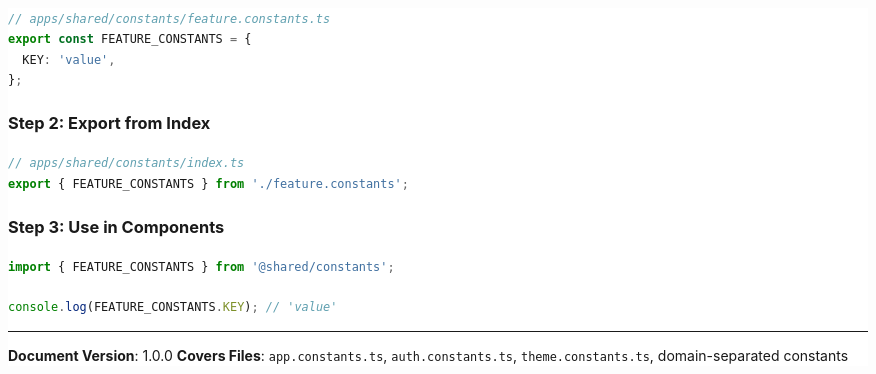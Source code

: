 ```typescript
// apps/shared/constants/feature.constants.ts
export const FEATURE_CONSTANTS = {
  KEY: 'value',
};
```

### Step 2: Export from Index

```typescript
// apps/shared/constants/index.ts
export { FEATURE_CONSTANTS } from './feature.constants';
```

### Step 3: Use in Components

```typescript
import { FEATURE_CONSTANTS } from '@shared/constants';

console.log(FEATURE_CONSTANTS.KEY); // 'value'
```

---

**Document Version**: 1.0.0
**Covers Files**: `app.constants.ts`, `auth.constants.ts`, `theme.constants.ts`, domain-separated constants
